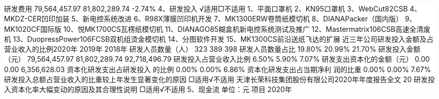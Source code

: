 研发费用
79,564,457.97
81,802,289.74
-2.74%
4、研发投入
√适用□不适用
1、平面口罩机
2、KN95口罩机
3、WebCut82CSB
4、MKDZ-CER凹印加装
5、新电控系统改进
6、R98X薄膜凹印机开发
7、MK1300ERW卷筒纸模切机
8、DIANAPacker（国内版）
9、MK1020CF国际版
10、悦MK1700CS瓦楞纸模切机
11、DIANAGO85糊盒机新电控系统测试及推广
12、Mastermatrix106CSB高速全清废机
13、DuopressPower106FCSB双机组烫金模切机
14、分图软件开发
15、MK1300CS前沿送纸飞达的扩展
近三年公司研发投入金额及占营业收入的比例2020年
2019年
2018年
研发人员数量（人）
323
389
398
研发人员数量占比
19.80%
20.99%
21.70%
研发投入金额（元）
79,564,457.97
81,802,289.74
92,718,496.79
研发投入占营业收入比例
6.50%
5.90%
7.07%
研发支出资本化的金额（元）
0.00
0.00
6,356,628.03
资本化研发支出占研发投入
的比例
0.00%
0.00%
6.86%
资本化研发支出占当期净利
润的比重
0.00%
0.00%
7.67%
研发投入总额占营业收入的比重较上年发生显著变化的原因
□适用√不适用
天津长荣科技集团股份有限公司2020年年度报告全文
20
研发投入资本化率大幅变动的原因及其合理性说明
□适用√不适用
5、现金流
单位：元
项目
2020年